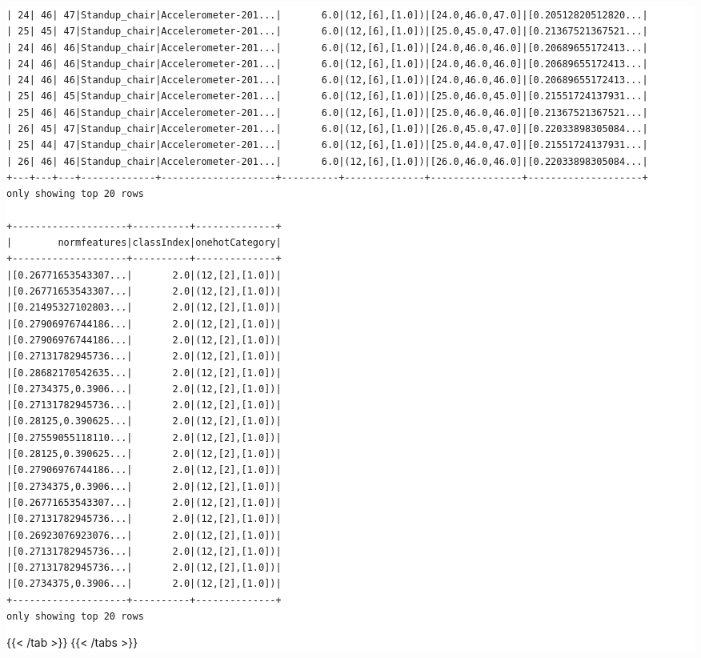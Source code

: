 ```
| 24| 46| 47|Standup_chair|Accelerometer-201...|       6.0|(12,[6],[1.0])|[24.0,46.0,47.0]|[0.20512820512820...|
| 25| 45| 47|Standup_chair|Accelerometer-201...|       6.0|(12,[6],[1.0])|[25.0,45.0,47.0]|[0.21367521367521...|
| 24| 46| 46|Standup_chair|Accelerometer-201...|       6.0|(12,[6],[1.0])|[24.0,46.0,46.0]|[0.20689655172413...|
| 24| 46| 46|Standup_chair|Accelerometer-201...|       6.0|(12,[6],[1.0])|[24.0,46.0,46.0]|[0.20689655172413...|
| 24| 46| 46|Standup_chair|Accelerometer-201...|       6.0|(12,[6],[1.0])|[24.0,46.0,46.0]|[0.20689655172413...|
| 25| 46| 45|Standup_chair|Accelerometer-201...|       6.0|(12,[6],[1.0])|[25.0,46.0,45.0]|[0.21551724137931...|
| 25| 46| 46|Standup_chair|Accelerometer-201...|       6.0|(12,[6],[1.0])|[25.0,46.0,46.0]|[0.21367521367521...|
| 26| 45| 47|Standup_chair|Accelerometer-201...|       6.0|(12,[6],[1.0])|[26.0,45.0,47.0]|[0.22033898305084...|
| 25| 44| 47|Standup_chair|Accelerometer-201...|       6.0|(12,[6],[1.0])|[25.0,44.0,47.0]|[0.21551724137931...|
| 26| 46| 46|Standup_chair|Accelerometer-201...|       6.0|(12,[6],[1.0])|[26.0,46.0,46.0]|[0.22033898305084...|
+---+---+---+-------------+--------------------+----------+--------------+----------------+--------------------+
only showing top 20 rows

+--------------------+----------+--------------+
|        normfeatures|classIndex|onehotCategory|
+--------------------+----------+--------------+
|[0.26771653543307...|       2.0|(12,[2],[1.0])|
|[0.26771653543307...|       2.0|(12,[2],[1.0])|
|[0.21495327102803...|       2.0|(12,[2],[1.0])|
|[0.27906976744186...|       2.0|(12,[2],[1.0])|
|[0.27906976744186...|       2.0|(12,[2],[1.0])|
|[0.27131782945736...|       2.0|(12,[2],[1.0])|
|[0.28682170542635...|       2.0|(12,[2],[1.0])|
|[0.2734375,0.3906...|       2.0|(12,[2],[1.0])|
|[0.27131782945736...|       2.0|(12,[2],[1.0])|
|[0.28125,0.390625...|       2.0|(12,[2],[1.0])|
|[0.27559055118110...|       2.0|(12,[2],[1.0])|
|[0.28125,0.390625...|       2.0|(12,[2],[1.0])|
|[0.27906976744186...|       2.0|(12,[2],[1.0])|
|[0.2734375,0.3906...|       2.0|(12,[2],[1.0])|
|[0.26771653543307...|       2.0|(12,[2],[1.0])|
|[0.27131782945736...|       2.0|(12,[2],[1.0])|
|[0.26923076923076...|       2.0|(12,[2],[1.0])|
|[0.27131782945736...|       2.0|(12,[2],[1.0])|
|[0.27131782945736...|       2.0|(12,[2],[1.0])|
|[0.2734375,0.3906...|       2.0|(12,[2],[1.0])|
+--------------------+----------+--------------+
only showing top 20 rows
```
{{< /tab >}}
{{< /tabs >}}


[^2]: aka _Integer Encoding_ or _Label Encoding_.
[^1]: it differs from [String Indexing/Encoding](https://machinelearningmastery.com/why-one-hot-encode-data-in-machine-learning/), where it assumes that the higher the categorical value, better the category, in a regression context (e.g. `Standup_chair` has a String Encoding of `6`.